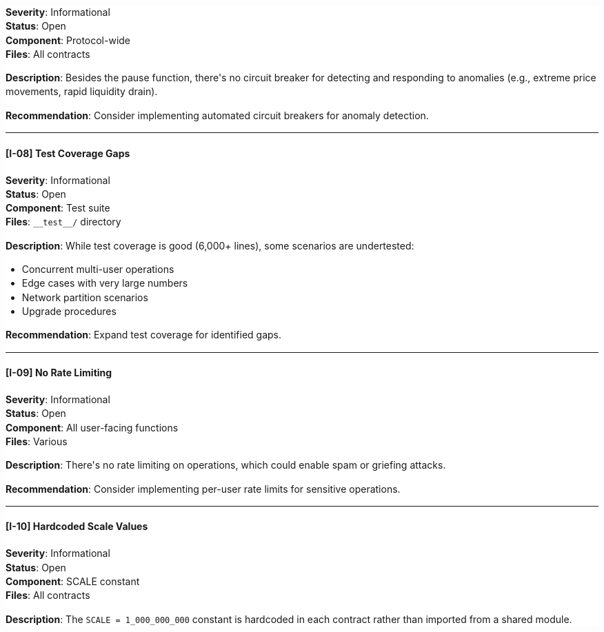 **Severity**: Informational  
**Status**: Open  
**Component**: Protocol-wide  
**Files**: All contracts

**Description**:
Besides the pause function, there's no circuit breaker for detecting and responding to anomalies (e.g., extreme price movements, rapid liquidity drain).

**Recommendation**:
Consider implementing automated circuit breakers for anomaly detection.

---

#### [I-08] Test Coverage Gaps

**Severity**: Informational  
**Status**: Open  
**Component**: Test suite  
**Files**: `__test__/` directory

**Description**:
While test coverage is good (6,000+ lines), some scenarios are undertested:
- Concurrent multi-user operations
- Edge cases with very large numbers
- Network partition scenarios
- Upgrade procedures

**Recommendation**:
Expand test coverage for identified gaps.

---

#### [I-09] No Rate Limiting

**Severity**: Informational  
**Status**: Open  
**Component**: All user-facing functions  
**Files**: Various

**Description**:
There's no rate limiting on operations, which could enable spam or griefing attacks.

**Recommendation**:
Consider implementing per-user rate limits for sensitive operations.

---

#### [I-10] Hardcoded Scale Values

**Severity**: Informational  
**Status**: Open  
**Component**: SCALE constant  
**Files**: All contracts

**Description**:
The `SCALE = 1_000_000_000` constant is hardcoded in each contract rather than imported from a shared module.
